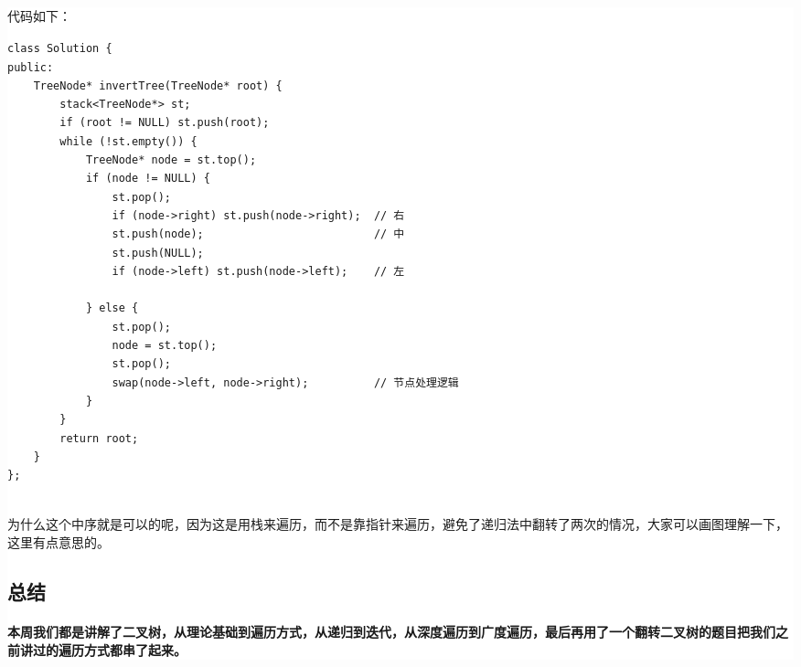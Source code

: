 代码如下：

```
class Solution {
public:
    TreeNode* invertTree(TreeNode* root) {
        stack<TreeNode*> st;
        if (root != NULL) st.push(root);
        while (!st.empty()) {
            TreeNode* node = st.top();
            if (node != NULL) {
                st.pop();
                if (node->right) st.push(node->right);  // 右
                st.push(node);                          // 中
                st.push(NULL);
                if (node->left) st.push(node->left);    // 左

            } else {
                st.pop();
                node = st.top();
                st.pop();
                swap(node->left, node->right);          // 节点处理逻辑
            }
        }
        return root;
    }
};


```

为什么这个中序就是可以的呢，因为这是用栈来遍历，而不是靠指针来遍历，避免了递归法中翻转了两次的情况，大家可以画图理解一下，这里有点意思的。

## 总结

**本周我们都是讲解了二叉树，从理论基础到遍历方式，从递归到迭代，从深度遍历到广度遍历，最后再用了一个翻转二叉树的题目把我们之前讲过的遍历方式都串了起来。**


